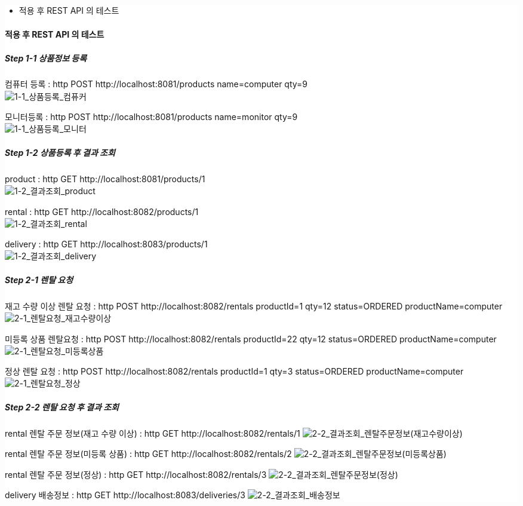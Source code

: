 ```
```
- 적용 후 REST API 의 테스트

#### 적용 후 REST API 의 테스트   

##### Step 1-1 상품정보 등록   
컴퓨터 등록 : http POST http://localhost:8081/products name=computer qty=9   
![1-1_상품등록_컴퓨커](https://user-images.githubusercontent.com/70302880/96540543-ff46d480-12d8-11eb-9bcc-33128a10f6f6.PNG)
   
모니터등록 : http POST http://localhost:8081/products name=monitor qty=9   
![1-1_상품등록_모니터](https://user-images.githubusercontent.com/70302880/96540538-fe15a780-12d8-11eb-967f-f25d11259abe.PNG)  
   
##### Step 1-2 상품등록 후 결과 조회   
product : http GET http://localhost:8081/products/1   
![1-2_결과조회_product](https://user-images.githubusercontent.com/70302880/96540548-00780180-12d9-11eb-8a79-35bac4fca8c4.PNG)   
   
rental : http GET http://localhost:8082/products/1   
![1-2_결과조회_rental](https://user-images.githubusercontent.com/70302880/96540551-00780180-12d9-11eb-8924-583e2471c338.PNG)   
   
delivery : http GET http://localhost:8083/products/1   
![1-2_결과조회_delivery](https://user-images.githubusercontent.com/70302880/96540545-ffdf6b00-12d8-11eb-91d8-ddff7abffe51.PNG)  
   
##### Step 2-1 렌탈 요청   
재고 수량 이상 렌탈 요청 : http POST http://localhost:8082/rentals productId=1 qty=12 status=ORDERED productName=computer   
![2-1_렌탈요청_재고수량이상](https://user-images.githubusercontent.com/70302880/96541735-96ad2700-12db-11eb-8256-8b7679516a85.PNG)   
   
미등록 상품 렌탈요청 : http POST http://localhost:8082/rentals productId=22 qty=12 status=ORDERED productName=computer   
![2-1_렌탈요청_미등록상품](https://user-images.githubusercontent.com/70302880/96540552-01109800-12d9-11eb-817f-8b8b3717389c.PNG)   

정상 렌탈 요청 : http POST http://localhost:8082/rentals productId=1 qty=3 status=ORDERED productName=computer
![2-1_렌탈요청_정상](https://user-images.githubusercontent.com/70302880/96540557-0241c500-12d9-11eb-8902-13b64d3f64e4.PNG)


##### Step 2-2 렌탈 요청 후 결과 조회
rental 렌탈 주문 정보(재고 수량 이상) : http GET http://localhost:8082/rentals/1
![2-2_결과조회_렌탈주문정보(재고수량이상)](https://user-images.githubusercontent.com/70302880/96542803-da089500-12dd-11eb-9aec-d3123e2de01f.PNG)

 rental 렌탈 주문 정보(미등록 상품) : http GET http://localhost:8082/rentals/2
 ![2-2_결과조회_렌탈주문정보(미등록상품)](https://user-images.githubusercontent.com/70302880/96540559-02da5b80-12d9-11eb-8251-73f33fa307cc.PNG)
 
 rental 렌탈 주문 정보(정상) : http GET http://localhost:8082/rentals/3
 ![2-2_결과조회_렌탈주문정보(정상)](https://user-images.githubusercontent.com/70302880/96540564-040b8880-12d9-11eb-8ebd-0a646113b4b1.PNG)
 
 delivery 배송정보 : http GET http://localhost:8083/deliveries/3
 ![2-2_결과조회_배송정보](https://user-images.githubusercontent.com/70302880/96540566-04a41f00-12d9-11eb-877e-9f1478e15b3f.PNG)
 
